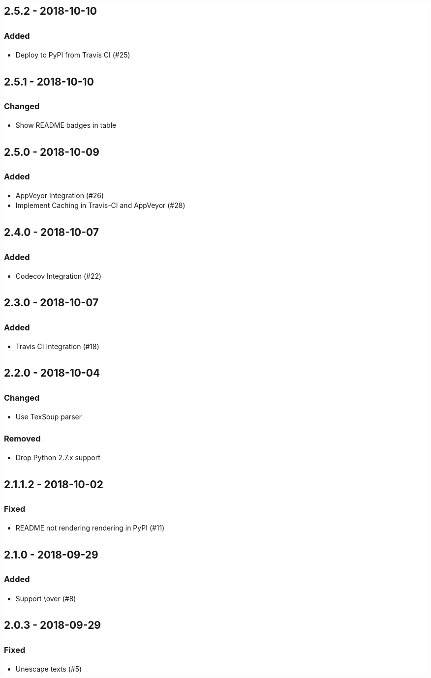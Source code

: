 ## 2.5.2 - 2018-10-10
### Added
- Deploy to PyPI from Travis CI (#25)

## 2.5.1 - 2018-10-10
### Changed
- Show README badges in table

## 2.5.0 - 2018-10-09
### Added
- AppVeyor Integration (#26)
- Implement Caching in Travis-CI and AppVeyor (#28)

## 2.4.0 - 2018-10-07
### Added
- Codecov Integration (#22)

## 2.3.0 - 2018-10-07
### Added
- Travis CI Integration (#18)

## 2.2.0 - 2018-10-04
### Changed
- Use TexSoup parser

### Removed
- Drop Python 2.7.x support

## 2.1.1.2 - 2018-10-02
### Fixed
- README not rendering rendering in PyPI (#11)

## 2.1.0 - 2018-09-29
### Added
- Support \over (#8)

## 2.0.3 - 2018-09-29
### Fixed
- Unescape texts (#5)
